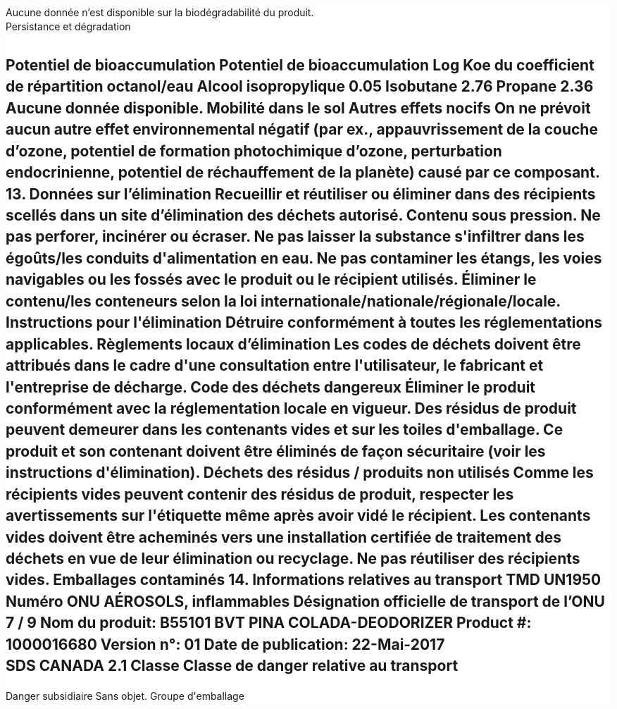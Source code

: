  
Aucune donnée n’est disponible sur la biodégradabilité du produit.      
Persistance et dégradation
 
 
     
Potentiel de bioaccumulation
Potentiel de bioaccumulation
Log Koe du coefficient de répartition octanol/eau
Alcool isopropylique
0.05
Isobutane
2.76
Propane
2.36
Aucune donnée disponible.
Mobilité dans le sol
Autres effets nocifs
On ne prévoit aucun autre effet environnemental négatif (par ex., appauvrissement de la couche
d’ozone, potentiel de formation photochimique d’ozone, perturbation endocrinienne, potentiel de
réchauffement de la planète) causé par ce composant.
13. Données sur l’élimination
Recueillir et réutiliser ou éliminer dans des récipients scellés dans un site d’élimination des
déchets autorisé. Contenu sous pression. Ne pas perforer, incinérer ou écraser. Ne pas laisser la
substance
s'infiltrer dans les égoûts/les conduits d'alimentation en eau. Ne pas contaminer les étangs, les
voies navigables ou les fossés avec le produit ou le récipient utilisés. Éliminer le contenu/les
conteneurs selon la loi internationale/nationale/régionale/locale.
Instructions pour l'élimination
Détruire conformément à
toutes les réglementations applicables.
Règlements locaux
d’élimination
Les codes de déchets doivent être attribués dans le cadre d'une consultation entre l'utilisateur, le
fabricant et l'entreprise de décharge.
Code des déchets dangereux
Éliminer le produit conformément avec la réglementation locale en vigueur. Des résidus de produit
peuvent demeurer dans les contenants vides et sur les toiles d'emballage. Ce produit et son
contenant doivent être éliminés de façon sécuritaire (voir les instructions d'élimination).
Déchets des résidus / produits
non utilisés
Comme les récipients vides peuvent contenir des résidus de produit, respecter les avertissements
sur l'étiquette même après avoir vidé le récipient. Les contenants vides doivent être acheminés
vers une installation certifiée de traitement des déchets en vue de leur élimination ou recyclage.
Ne pas réutiliser des récipients vides.
Emballages contaminés
14. Informations relatives au transport
TMD
UN1950
Numéro ONU
AÉROSOLS, inflammables
Désignation officielle de
transport de l’ONU
7 / 9
Nom du produit:  B55101 BVT PINA COLADA-DEODORIZER
Product #: 1000016680    Version n°: 01    Date de publication: 22-Mai-2017    
SDS CANADA
2.1
Classe
Classe de danger relative au transport
-
Danger subsidiaire
Sans objet.
Groupe d'emballage